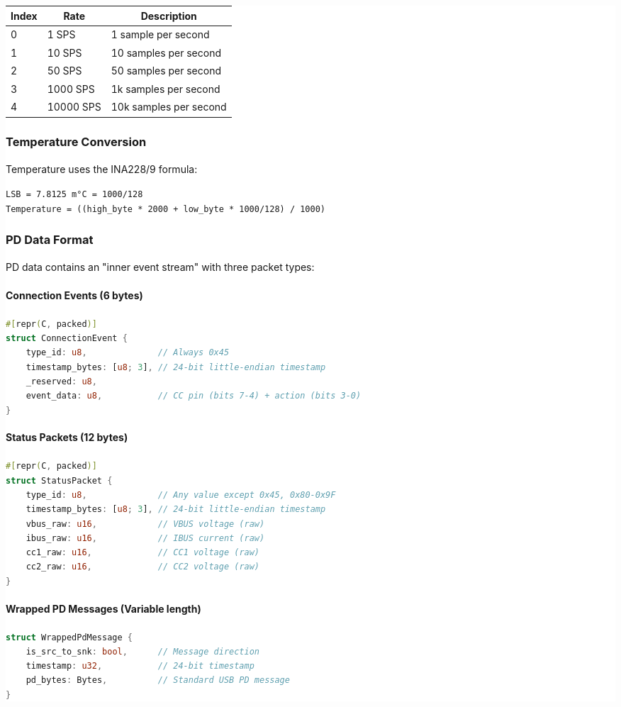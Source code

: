| Index | Rate | Description |
|-------|------|-------------|
| 0 | 1 SPS | 1 sample per second |
| 1 | 10 SPS | 10 samples per second |
| 2 | 50 SPS | 50 samples per second |
| 3 | 1000 SPS | 1k samples per second |
| 4 | 10000 SPS | 10k samples per second |

### Temperature Conversion

Temperature uses the INA228/9 formula:
```
LSB = 7.8125 m°C = 1000/128
Temperature = ((high_byte * 2000 + low_byte * 1000/128) / 1000)
```

### PD Data Format

PD data contains an "inner event stream" with three packet types:

#### Connection Events (6 bytes)
```rust
#[repr(C, packed)]
struct ConnectionEvent {
    type_id: u8,              // Always 0x45
    timestamp_bytes: [u8; 3], // 24-bit little-endian timestamp
    _reserved: u8,
    event_data: u8,           // CC pin (bits 7-4) + action (bits 3-0)
}
```

#### Status Packets (12 bytes)
```rust
#[repr(C, packed)]
struct StatusPacket {
    type_id: u8,              // Any value except 0x45, 0x80-0x9F
    timestamp_bytes: [u8; 3], // 24-bit little-endian timestamp
    vbus_raw: u16,            // VBUS voltage (raw)
    ibus_raw: u16,            // IBUS current (raw)
    cc1_raw: u16,             // CC1 voltage (raw)
    cc2_raw: u16,             // CC2 voltage (raw)
}
```

#### Wrapped PD Messages (Variable length)
```rust
struct WrappedPdMessage {
    is_src_to_snk: bool,      // Message direction
    timestamp: u32,           // 24-bit timestamp
    pd_bytes: Bytes,          // Standard USB PD message
}
```
